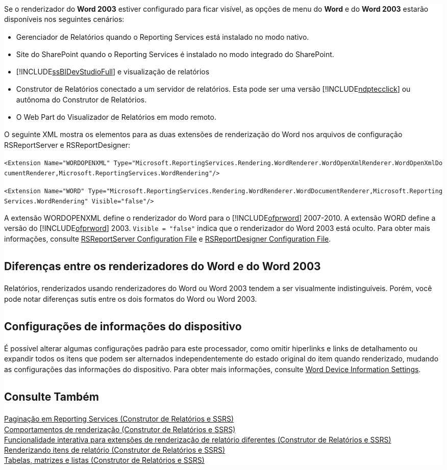  Se o renderizador do **Word 2003** estiver configurado para ficar visível, as opções de menu do **Word** e do **Word 2003** estarão disponíveis nos seguintes cenários:  
  
-   Gerenciador de Relatórios quando o Reporting Services está instalado no modo nativo.  
  
-   Site do SharePoint quando o Reporting Services é instalado no modo integrado do SharePoint.  
  
-   [!INCLUDE[ssBIDevStudioFull](../../includes/ssbidevstudiofull-md.md)] e visualização de relatórios  
  
-   Construtor de Relatórios conectado a um servidor de relatórios. Esta pode ser uma versão [!INCLUDE[ndptecclick](../../includes/ndptecclick-md.md)] ou autônoma do Construtor de Relatórios.  
  
-   O Web Part do Visualizador de Relatórios em modo remoto.  
  
 O seguinte XML mostra os elementos para as duas extensões de renderização do Word nos arquivos de configuração RSReportServer e RSReportDesigner:  
  
 `<Extension Name="WORDOPENXML" Type="Microsoft.ReportingServices.Rendering.WordRenderer.WordOpenXmlRenderer.WordOpenXmlDocumentRenderer,Microsoft.ReportingServices.WordRendering"/>`  
  
 `<Extension Name="WORD" Type="Microsoft.ReportingServices.Rendering.WordRenderer.WordDocumentRenderer,Microsoft.ReportingServices.WordRendering" Visible="false"/>`  
  
 A extensão WORDOPENXML define o renderizador do Word para o [!INCLUDE[ofprword](../../includes/ofprword-md.md)] 2007-2010. A extensão WORD define a versão do [!INCLUDE[ofprword](../../includes/ofprword-md.md)] 2003. `Visible = "false"` indica que o renderizador do Word 2003 está oculto. Para obter mais informações, consulte [RSReportServer Configuration File](../report-server/rsreportserver-config-configuration-file.md) e [RSReportDesigner Configuration File](../report-server/rsreportdesigner-configuration-file.md).  
  
##  <a name="differences-between-the-word-and-word-2003-renderers"></a><a name="Differences"></a>Diferenças entre os renderizadores do Word e do Word 2003  
 Relatórios, renderizados usando renderizadores do Word ou Word 2003 tendem a ser visualmente indistinguíveis. Porém, você pode notar diferenças sutis entre os dois formatos do Word ou Word 2003.  
  
##  <a name="device-information-settings"></a><a name="DeviceInfo"></a>Configurações de informações do dispositivo  
 É possível alterar algumas configurações padrão para este processador, como omitir hiperlinks e links de detalhamento ou expandir todos os itens que podem ser alternados independentemente do estado original do item quando renderizado, mudando as configurações das informações do dispositivo. Para obter mais informações, consulte [Word Device Information Settings](../word-device-information-settings.md).  
  
## <a name="see-also"></a>Consulte Também  
 [Paginação em Reporting Services &#40;Construtor de Relatórios e SSRS&#41;](../report-design/pagination-in-reporting-services-report-builder-and-ssrs.md)   
 [Comportamentos de renderização &#40;Construtor de Relatórios e SSRS&#41;](../report-design/rendering-behaviors-report-builder-and-ssrs.md)   
 [Funcionalidade interativa para extensões de renderização de relatório diferentes &#40;Construtor de Relatórios e SSRS&#41;](interactive-functionality-different-report-rendering-extensions.md)   
 [Renderizando itens de relatório &#40;Construtor de Relatórios e SSRS&#41;](../report-design/rendering-report-items-report-builder-and-ssrs.md)   
 [Tabelas, matrizes e listas &#40;Construtor de Relatórios e SSRS&#41;](../report-design/create-invoices-and-forms-with-lists-report-builder-and-ssrs.md)  
  
